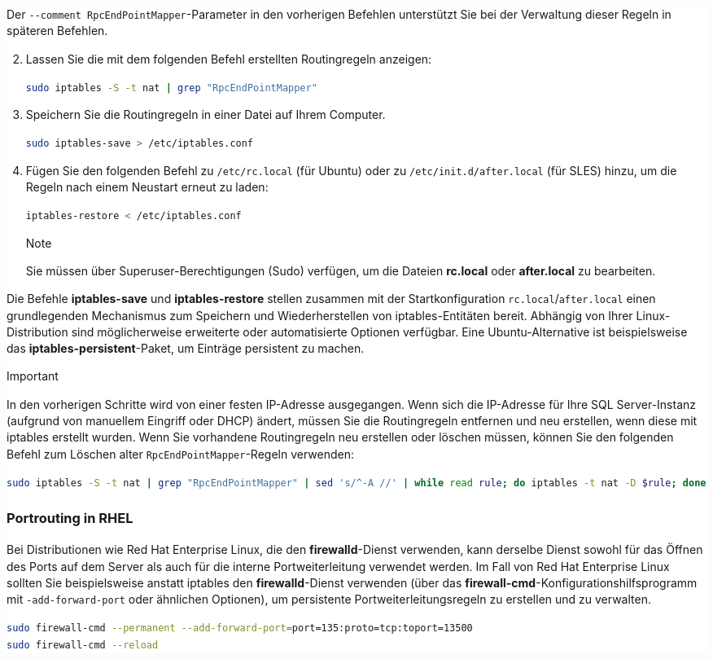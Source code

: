    Der `--comment RpcEndPointMapper`-Parameter in den vorherigen Befehlen unterstützt Sie bei der Verwaltung dieser Regeln in späteren Befehlen.

2. Lassen Sie die mit dem folgenden Befehl erstellten Routingregeln anzeigen:

   ```bash
   sudo iptables -S -t nat | grep "RpcEndPointMapper"
   ```

3. Speichern Sie die Routingregeln in einer Datei auf Ihrem Computer.

   ```bash
   sudo iptables-save > /etc/iptables.conf
   ```

4. Fügen Sie den folgenden Befehl zu `/etc/rc.local` (für Ubuntu) oder zu `/etc/init.d/after.local` (für SLES) hinzu, um die Regeln nach einem Neustart erneut zu laden:

   ```bash
   iptables-restore < /etc/iptables.conf
   ```

   > [!NOTE]
   > Sie müssen über Superuser-Berechtigungen (Sudo) verfügen, um die Dateien **rc.local** oder **after.local** zu bearbeiten.

Die Befehle **iptables-save** und **iptables-restore** stellen zusammen mit der Startkonfiguration `rc.local`/`after.local` einen grundlegenden Mechanismus zum Speichern und Wiederherstellen von iptables-Entitäten bereit. Abhängig von Ihrer Linux-Distribution sind möglicherweise erweiterte oder automatisierte Optionen verfügbar. Eine Ubuntu-Alternative ist beispielsweise das **iptables-persistent**-Paket, um Einträge persistent zu machen.

> [!IMPORTANT]
> In den vorherigen Schritte wird von einer festen IP-Adresse ausgegangen. Wenn sich die IP-Adresse für Ihre SQL Server-Instanz (aufgrund von manuellem Eingriff oder DHCP) ändert, müssen Sie die Routingregeln entfernen und neu erstellen, wenn diese mit iptables erstellt wurden. Wenn Sie vorhandene Routingregeln neu erstellen oder löschen müssen, können Sie den folgenden Befehl zum Löschen alter `RpcEndPointMapper`-Regeln verwenden:
> 
> ```bash
> sudo iptables -S -t nat | grep "RpcEndPointMapper" | sed 's/^-A //' | while read rule; do iptables -t nat -D $rule; done
> ```

### <a name="port-routing-in-rhel"></a>Portrouting in RHEL

Bei Distributionen wie Red Hat Enterprise Linux, die den **firewalld**-Dienst verwenden, kann derselbe Dienst sowohl für das Öffnen des Ports auf dem Server als auch für die interne Portweiterleitung verwendet werden. Im Fall von Red Hat Enterprise Linux sollten Sie beispielsweise anstatt iptables den **firewalld**-Dienst verwenden (über das **firewall-cmd**-Konfigurationshilfsprogramm mit `-add-forward-port` oder ähnlichen Optionen), um persistente Portweiterleitungsregeln zu erstellen und zu verwalten.

```bash
sudo firewall-cmd --permanent --add-forward-port=port=135:proto=tcp:toport=13500
sudo firewall-cmd --reload
```
